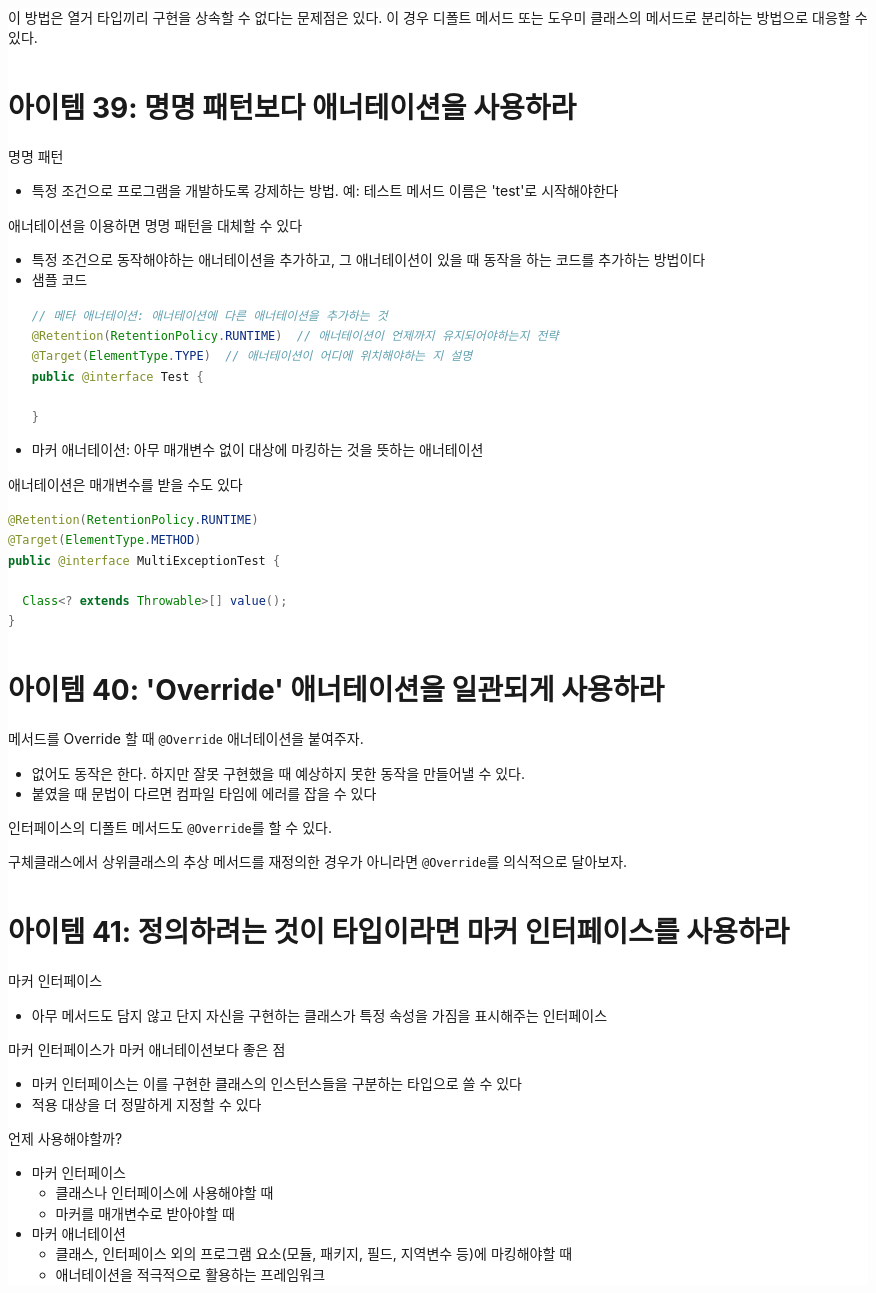
이 방법은 열거 타입끼리 구현을 상속할 수 없다는 문제점은 있다. 이 경우 디폴트 메서드 또는 도우미 클래스의 메서드로 분리하는 방법으로 대응할 수 있다. 

# 아이템 39: 명명 패턴보다 애너테이션을 사용하라
명명 패턴
- 특정 조건으로 프로그램을 개발하도록 강제하는 방법. 예: 테스트 메서드 이름은 'test'로 시작해야한다

애너테이션을 이용하면 명명 패턴을 대체할 수 있다
- 특정 조건으로 동작해야하는 애너테이션을 추가하고, 그 애너테이션이 있을 때 동작을 하는 코드를 추가하는 방법이다
- 샘플 코드
   ```java
   // 메타 애너테이션: 애너테이션에 다른 애너테이션을 추가하는 것
   @Retention(RetentionPolicy.RUNTIME)  // 애너테이션이 언제까지 유지되어야하는지 전략
   @Target(ElementType.TYPE)  // 애너테이션이 어디에 위치해야하는 지 설명
   public @interface Test {

   }
   ```
- 마커 애너테이션: 아무 매개변수 없이 대상에 마킹하는 것을 뜻하는 애너테이션

애너테이션은 매개변수를 받을 수도 있다
```java
@Retention(RetentionPolicy.RUNTIME)
@Target(ElementType.METHOD)
public @interface MultiExceptionTest {

  Class<? extends Throwable>[] value();
}
```


# 아이템 40: 'Override' 애너테이션을 일관되게 사용하라
메서드를 Override 할 때 `@Override` 애너테이션을 붙여주자.
- 없어도 동작은 한다. 하지만 잘못 구현했을 때 예상하지 못한 동작을 만들어낼 수 있다.
- 붙였을 때 문법이 다르면 컴파일 타임에 에러를 잡을 수 있다

인터페이스의 디폴트 메서드도 `@Override`를 할 수 있다.

구체클래스에서 상위클래스의 추상 메서드를 재정의한 경우가 아니라면 `@Override`를 의식적으로 달아보자. 

# 아이템 41: 정의하려는 것이 타입이라면 마커 인터페이스를 사용하라
마커 인터페이스
- 아무 메서드도 담지 않고 단지 자신을 구현하는 클래스가 특정 속성을 가짐을 표시해주는 인터페이스

마커 인터페이스가 마커 애너테이션보다 좋은 점
- 마커 인터페이스는 이를 구현한 클래스의 인스턴스들을 구분하는 타입으로 쓸 수 있다
- 적용 대상을 더 정말하게 지정할 수 있다

언제 사용해야할까?
- 마커 인터페이스
   - 클래스나 인터페이스에 사용해야할 때
   - 마커를 매개변수로 받아야할 때
- 마커 애너테이션
   - 클래스, 인터페이스 외의 프로그램 요소(모듈, 패키지, 필드, 지역변수 등)에 마킹해야할 때 
   - 애너테이션을 적극적으로 활용하는 프레임워크